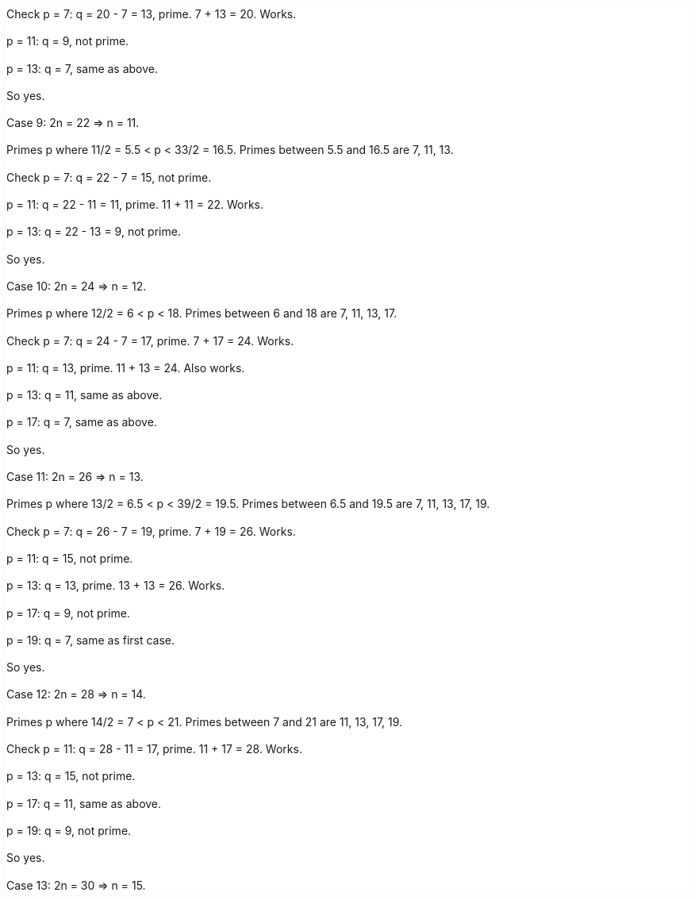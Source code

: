 Check p = 7: q = 20 - 7 = 13, prime. 7 + 13 = 20. Works.

p = 11: q = 9, not prime.

p = 13: q = 7, same as above.

So yes.

Case 9: 2n = 22 ⇒ n = 11.

Primes p where 11/2 = 5.5 < p < 33/2 = 16.5. Primes between 5.5 and 16.5 are 7, 11, 13.

Check p = 7: q = 22 - 7 = 15, not prime.

p = 11: q = 22 - 11 = 11, prime. 11 + 11 = 22. Works.

p = 13: q = 22 - 13 = 9, not prime.

So yes.

Case 10: 2n = 24 ⇒ n = 12.

Primes p where 12/2 = 6 < p < 18. Primes between 6 and 18 are 7, 11, 13, 17.

Check p = 7: q = 24 - 7 = 17, prime. 7 + 17 = 24. Works.

p = 11: q = 13, prime. 11 + 13 = 24. Also works.

p = 13: q = 11, same as above.

p = 17: q = 7, same as above.

So yes.

Case 11: 2n = 26 ⇒ n = 13.

Primes p where 13/2 = 6.5 < p < 39/2 = 19.5. Primes between 6.5 and 19.5 are 7, 11, 13, 17, 19.

Check p = 7: q = 26 - 7 = 19, prime. 7 + 19 = 26. Works.

p = 11: q = 15, not prime.

p = 13: q = 13, prime. 13 + 13 = 26. Works.

p = 17: q = 9, not prime.

p = 19: q = 7, same as first case.

So yes.

Case 12: 2n = 28 ⇒ n = 14.

Primes p where 14/2 = 7 < p < 21. Primes between 7 and 21 are 11, 13, 17, 19.

Check p = 11: q = 28 - 11 = 17, prime. 11 + 17 = 28. Works.

p = 13: q = 15, not prime.

p = 17: q = 11, same as above.

p = 19: q = 9, not prime.

So yes.

Case 13: 2n = 30 ⇒ n = 15.
